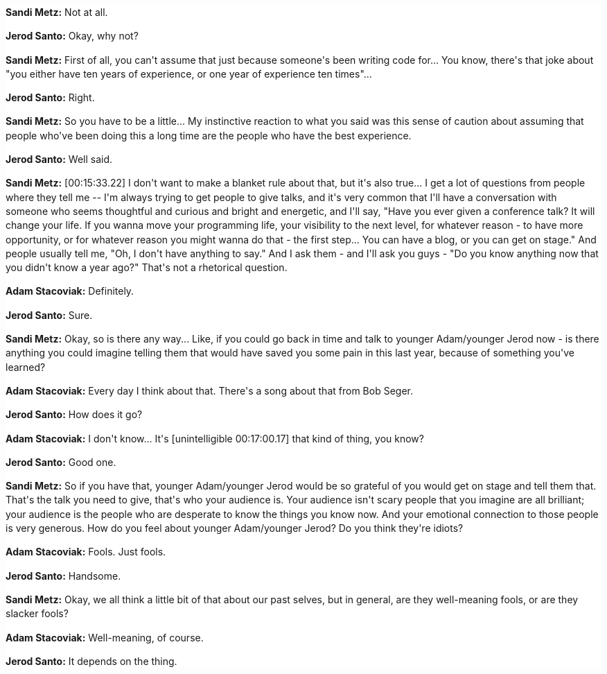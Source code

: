 **Sandi Metz:** Not at all.

**Jerod Santo:** Okay, why not?

**Sandi Metz:** First of all, you can't assume that just because someone's been writing code for... You know, there's that joke about "you either have ten years of experience, or one year of experience ten times"...

**Jerod Santo:** Right.

**Sandi Metz:** So you have to be a little... My instinctive reaction to what you said was this sense of caution about assuming that people who've been doing this a long time are the people who have the best experience.

**Jerod Santo:** Well said.

**Sandi Metz:** \[00:15:33.22\] I don't want to make a blanket rule about that, but it's also true... I get a lot of questions from people where they tell me -- I'm always trying to get people to give talks, and it's very common that I'll have a conversation with someone who seems thoughtful and curious and bright and energetic, and I'll say, "Have you ever given a conference talk? It will change your life. If you wanna move your programming life, your visibility to the next level, for whatever reason - to have more opportunity, or for whatever reason you might wanna do that - the first step... You can have a blog, or you can get on stage." And people usually tell me, "Oh, I don't have anything to say." And I ask them - and I'll ask you guys - "Do you know anything now that you didn't know a year ago?" That's not a rhetorical question.

**Adam Stacoviak:** Definitely.

**Jerod Santo:** Sure.

**Sandi Metz:** Okay, so is there any way... Like, if you could go back in time and talk to younger Adam/younger Jerod now - is there anything you could imagine telling them that would have saved you some pain in this last year, because of something you've learned?

**Adam Stacoviak:** Every day I think about that. There's a song about that from Bob Seger.

**Jerod Santo:** How does it go?

**Adam Stacoviak:** I don't know... It's \[unintelligible 00:17:00.17\] that kind of thing, you know?

**Jerod Santo:** Good one.

**Sandi Metz:** So if you have that, younger Adam/younger Jerod would be so grateful of you would get on stage and tell them that. That's the talk you need to give, that's who your audience is. Your audience isn't scary people that you imagine are all brilliant; your audience is the people who are desperate to know the things you know now. And your emotional connection to those people is very generous. How do you feel about younger Adam/younger Jerod? Do you think they're idiots?

**Adam Stacoviak:** Fools. Just fools.

**Jerod Santo:** Handsome.

**Sandi Metz:** Okay, we all think a little bit of that about our past selves, but in general, are they well-meaning fools, or are they slacker fools?

**Adam Stacoviak:** Well-meaning, of course.

**Jerod Santo:** It depends on the thing.
